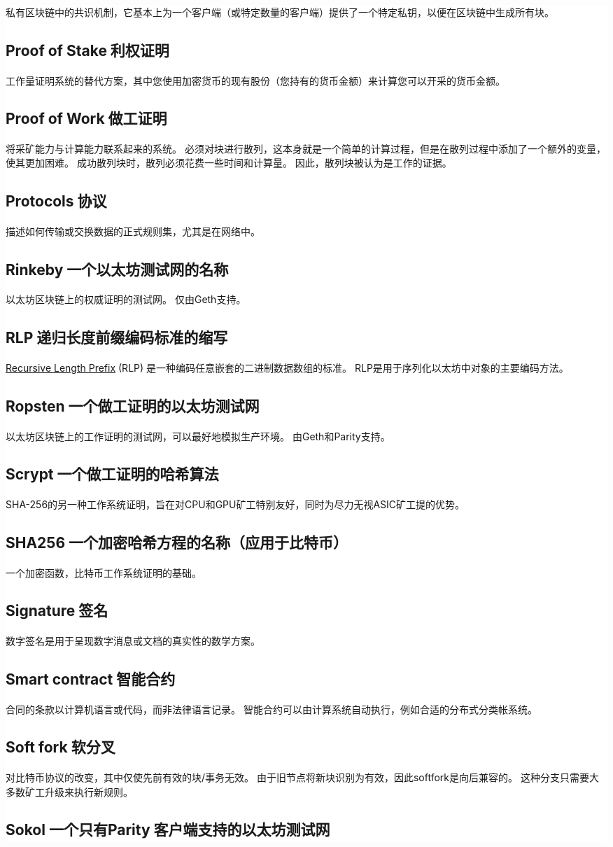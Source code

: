 私有区块链中的共识机制，它基本上为一个客户端（或特定数量的客户端）提供了一个特定私钥，以便在区块链中生成所有块。

## Proof of Stake 利权证明

工作量证明系统的替代方案，其中您使用加密货币的现有股份（您持有的货币金额）来计算您可以开采的货币金额。

## Proof of Work 做工证明

将采矿能力与计算能力联系起来的系统。 必须对块进行散列，这本身就是一个简单的计算过程，但是在散列过程中添加了一个额外的变量，使其更加困难。 成功散列块时，散列必须花费一些时间和计算量。 因此，散列块被认为是工作的证据。

## Protocols 协议

描述如何传输或交换数据的正式规则集，尤其是在网络中。

## Rinkeby 一个以太坊测试网的名称

以太坊区块链上的权威证明的测试网。 仅由Geth支持。

## RLP 递归长度前缀编码标准的缩写

[Recursive Length Prefix](https://github.com/ethereum/wiki/wiki/RLP) (RLP) 是一种编码任意嵌套的二进制数据数组的标准。 RLP是用于序列化以太坊中对象的主要编码方法。

## Ropsten 一个做工证明的以太坊测试网

以太坊区块链上的工作证明的测试网，可以最好地模拟生产环境。 由Geth和Parity支持。

## Scrypt 一个做工证明的哈希算法

SHA-256的另一种工作系统证明，旨在对CPU和GPU矿工特别友好，同时为尽力无视ASIC矿工提的优势。

## SHA256 一个加密哈希方程的名称（应用于比特币）

一个加密函数，比特币工作系统证明的基础。

## Signature 签名

数字签名是用于呈现数字消息或文档的真实性的数学方案。

## Smart contract 智能合约

合同的条款以计算机语言或代码，而非法律语言记录。 智能合约可以由计算系统自动执行，例如合适的分布式分类帐系统。

## Soft fork 软分叉

对比特币协议的改变，其中仅使先前有效的块/事务无效。 由于旧节点将新块识别为有效，因此softfork是向后兼容的。 这种分支只需要大多数矿工升级来执行新规则。

## Sokol 一个只有Parity 客户端支持的以太坊测试网

